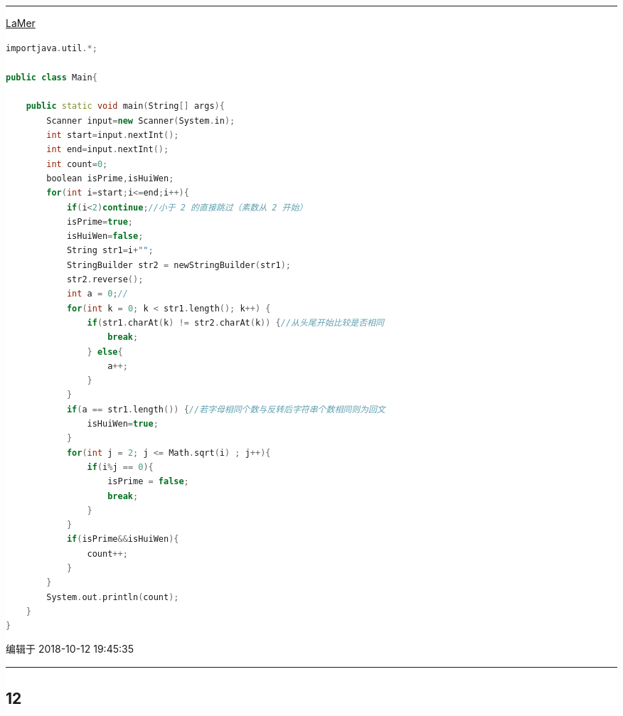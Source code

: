 * * *

[LaMer](https://www.nowcoder.com/profile/963755198)

```cpp
importjava.util.*;

public class Main{

    public static void main(String[] args){
        Scanner input=new Scanner(System.in);
        int start=input.nextInt();
        int end=input.nextInt();
        int count=0;
        boolean isPrime,isHuiWen;
        for(int i=start;i<=end;i++){
            if(i<2)continue;//小于 2 的直接跳过（素数从 2 开始）
            isPrime=true;
            isHuiWen=false;
            String str1=i+"";
            StringBuilder str2 = newStringBuilder(str1);
            str2.reverse();
            int a = 0;//
            for(int k = 0; k < str1.length(); k++) {
                if(str1.charAt(k) != str2.charAt(k)) {//从头尾开始比较是否相同
                    break;
                } else{
                    a++;
                }
            }
            if(a == str1.length()) {//若字母相同个数与反转后字符串个数相同则为回文
                isHuiWen=true;
            }
            for(int j = 2; j <= Math.sqrt(i) ; j++){
                if(i%j == 0){
                    isPrime = false;
                    break;
                }
            }
            if(isPrime&&isHuiWen){
                count++;
            }
        }
        System.out.println(count);
    }
} 
```

编辑于 2018-10-12 19:45:35

* * *

## 12
